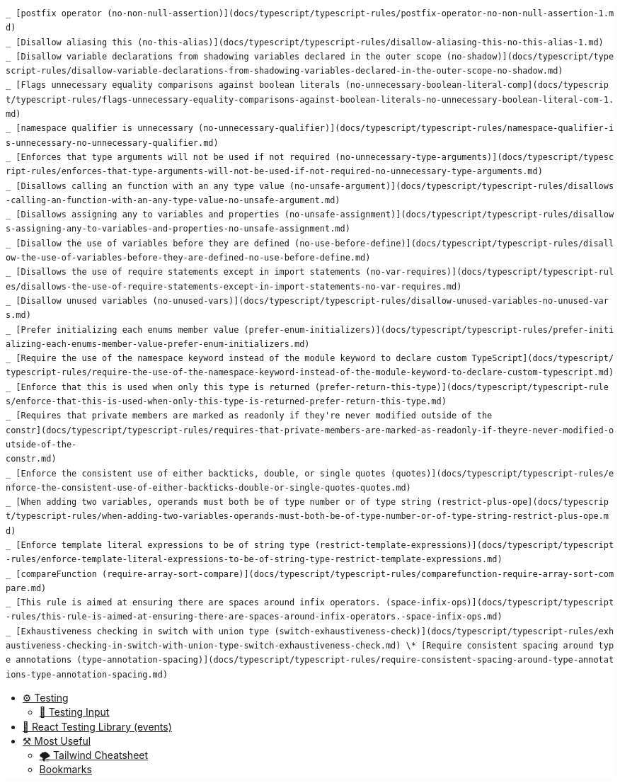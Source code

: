     _ [postfix operator (no-non-null-assertion)](docs/typescript/typescript-rules/postfix-operator-no-non-null-assertion-1.md)
    _ [Disallow aliasing this (no-this-alias)](docs/typescript/typescript-rules/disallow-aliasing-this-no-this-alias-1.md)
    _ [Disallow variable declarations from shadowing variables declared in the outer scope (no-shadow)](docs/typescript/typescript-rules/disallow-variable-declarations-from-shadowing-variables-declared-in-the-outer-scope-no-shadow.md)
    _ [Flags unnecessary equality comparisons against boolean literals (no-unnecessary-boolean-literal-comp](docs/typescript/typescript-rules/flags-unnecessary-equality-comparisons-against-boolean-literals-no-unnecessary-boolean-literal-com-1.md)
    _ [namespace qualifier is unnecessary (no-unnecessary-qualifier)](docs/typescript/typescript-rules/namespace-qualifier-is-unnecessary-no-unnecessary-qualifier.md)
    _ [Enforces that type arguments will not be used if not required (no-unnecessary-type-arguments)](docs/typescript/typescript-rules/enforces-that-type-arguments-will-not-be-used-if-not-required-no-unnecessary-type-arguments.md)
    _ [Disallows calling an function with an any type value (no-unsafe-argument)](docs/typescript/typescript-rules/disallows-calling-an-function-with-an-any-type-value-no-unsafe-argument.md)
    _ [Disallows assigning any to variables and properties (no-unsafe-assignment)](docs/typescript/typescript-rules/disallows-assigning-any-to-variables-and-properties-no-unsafe-assignment.md)
    _ [Disallow the use of variables before they are defined (no-use-before-define)](docs/typescript/typescript-rules/disallow-the-use-of-variables-before-they-are-defined-no-use-before-define.md)
    _ [Disallows the use of require statements except in import statements (no-var-requires)](docs/typescript/typescript-rules/disallows-the-use-of-require-statements-except-in-import-statements-no-var-requires.md)
    _ [Disallow unused variables (no-unused-vars)](docs/typescript/typescript-rules/disallow-unused-variables-no-unused-vars.md)
    _ [Prefer initializing each enums member value (prefer-enum-initializers)](docs/typescript/typescript-rules/prefer-initializing-each-enums-member-value-prefer-enum-initializers.md)
    _ [Require the use of the namespace keyword instead of the module keyword to declare custom TypeScript](docs/typescript/typescript-rules/require-the-use-of-the-namespace-keyword-instead-of-the-module-keyword-to-declare-custom-typescript.md)
    _ [Enforce that this is used when only this type is returned (prefer-return-this-type)](docs/typescript/typescript-rules/enforce-that-this-is-used-when-only-this-type-is-returned-prefer-return-this-type.md)
    _ [Requires that private members are marked as readonly if they're never modified outside of the
    constr](docs/typescript/typescript-rules/requires-that-private-members-are-marked-as-readonly-if-theyre-never-modified-outside-of-the-
    constr.md)
    _ [Enforce the consistent use of either backticks, double, or single quotes (quotes)](docs/typescript/typescript-rules/enforce-the-consistent-use-of-either-backticks-double-or-single-quotes-quotes.md)
    _ [When adding two variables, operands must both be of type number or of type string (restrict-plus-ope](docs/typescript/typescript-rules/when-adding-two-variables-operands-must-both-be-of-type-number-or-of-type-string-restrict-plus-ope.md)
    _ [Enforce template literal expressions to be of string type (restrict-template-expressions)](docs/typescript/typescript-rules/enforce-template-literal-expressions-to-be-of-string-type-restrict-template-expressions.md)
    _ [compareFunction (require-array-sort-compare)](docs/typescript/typescript-rules/comparefunction-require-array-sort-compare.md)
    _ [This rule is aimed at ensuring there are spaces around infix operators. (space-infix-ops)](docs/typescript/typescript-rules/this-rule-is-aimed-at-ensuring-there-are-spaces-around-infix-operators.-space-infix-ops.md)
    _ [Exhaustiveness checking in switch with union type (switch-exhaustiveness-check)](docs/typescript/typescript-rules/exhaustiveness-checking-in-switch-with-union-type-switch-exhaustiveness-check.md) \* [Require consistent spacing around type annotations (type-annotation-spacing)](docs/typescript/typescript-rules/require-consistent-spacing-around-type-annotations-type-annotation-spacing.md)
- [⚙ Testing](testing/README.md)
  - [🎹 Testing Input](testing/testing-input.md)
- [🧪 React Testing Library (events)](react-testing-library-events.md)
- [⚒ Most Useful](most-useful/README.md)
  - [🌪 Tailwind Cheatsheet](tailwind-classes.md)
  - [Bookmarks](most-useful/bookmarks.md)
